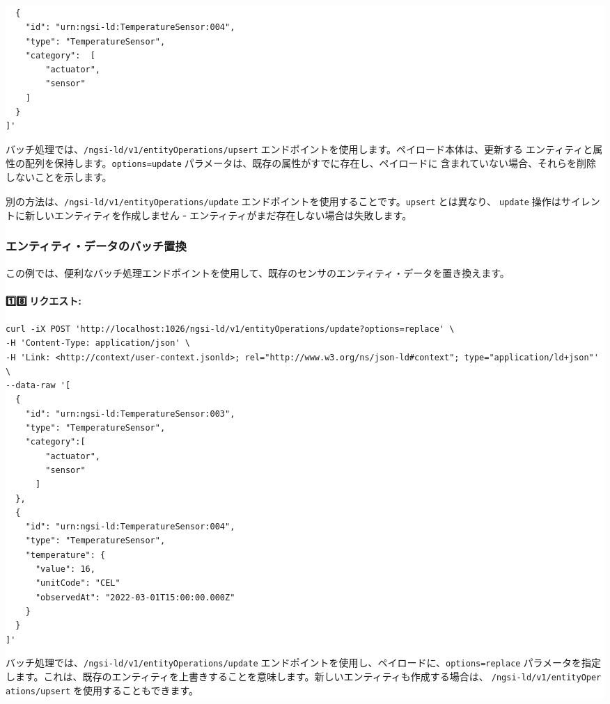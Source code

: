 ```console
  {
    "id": "urn:ngsi-ld:TemperatureSensor:004",
    "type": "TemperatureSensor",
    "category":  [
        "actuator",
        "sensor"
    ]
  }
]'
```

バッチ処理では、`/ngsi-ld/v1/entityOperations/upsert` エンドポイントを使用します。ペイロード本体は、更新する
エンティティと属性の配列を保持します。`options=update` パラメータは、既存の属性がすでに存在し、ペイロードに
含まれていない場合、それらを削除しないことを示します。

別の方法は、`/ngsi-ld/v1/entityOperations/update` エンドポイントを使用することです。`upsert` とは異なり、
`update` 操作はサイレントに新しいエンティティを作成しません - エンティティがまだ存在しない場合は失敗します。

<a name="batch-replace-entity-data"></a>

### エンティティ・データのバッチ置換

この例では、便利なバッチ処理エンドポイントを使用して、既存のセンサのエンティティ・データを置き換えます。

#### 1️⃣8️⃣ リクエスト:

```console
curl -iX POST 'http://localhost:1026/ngsi-ld/v1/entityOperations/update?options=replace' \
-H 'Content-Type: application/json' \
-H 'Link: <http://context/user-context.jsonld>; rel="http://www.w3.org/ns/json-ld#context"; type="application/ld+json"' \
--data-raw '[
  {
    "id": "urn:ngsi-ld:TemperatureSensor:003",
    "type": "TemperatureSensor",
    "category":[
        "actuator",
        "sensor"
      ]
  },
  {
    "id": "urn:ngsi-ld:TemperatureSensor:004",
    "type": "TemperatureSensor",
    "temperature": {
      "value": 16,
      "unitCode": "CEL"
      "observedAt": "2022-03-01T15:00:00.000Z"
    }
  }
]'
```

バッチ処理では、`/ngsi-ld/v1/entityOperations/update` エンドポイントを使用し、ペイロードに、`options=replace`
パラメータを指定します。これは、既存のエンティティを上書きすることを意味します。新しいエンティティも作成する場合は、
`/ngsi-ld/v1/entityOperations/upsert` を使用することもできます。
